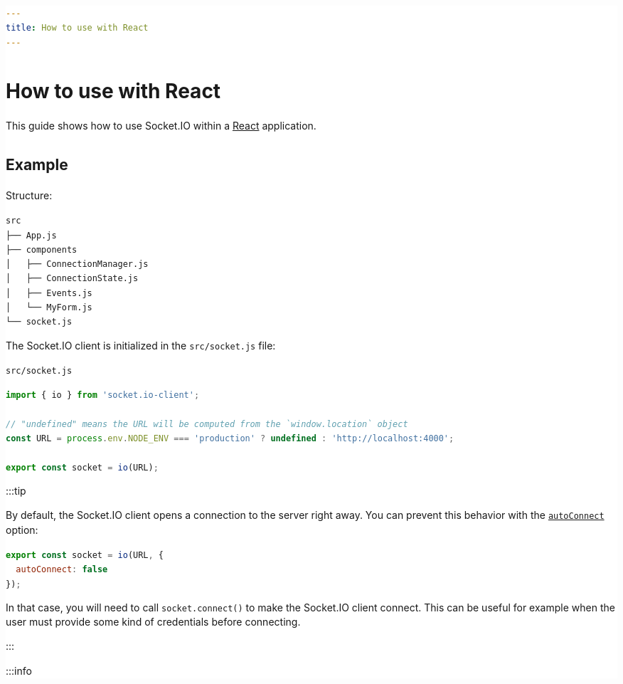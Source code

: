 ```yaml
---
title: How to use with React
---
```


# How to use with React

This guide shows how to use Socket.IO within a [React](https://react.dev) application.

## Example

Structure:

```
src
├── App.js
├── components
│   ├── ConnectionManager.js
│   ├── ConnectionState.js
│   ├── Events.js
│   └── MyForm.js
└── socket.js
```

The Socket.IO client is initialized in the `src/socket.js` file:

`src/socket.js`

```js
import { io } from 'socket.io-client';

// "undefined" means the URL will be computed from the `window.location` object
const URL = process.env.NODE_ENV === 'production' ? undefined : 'http://localhost:4000';

export const socket = io(URL);
```

:::tip

By default, the Socket.IO client opens a connection to the server right away. You can prevent this behavior with the [`autoConnect`](/docs/v4/client-options/#autoconnect) option:

```js
export const socket = io(URL, {
  autoConnect: false
});
```

In that case, you will need to call `socket.connect()` to make the Socket.IO client connect. This can be useful for example when the user must provide some kind of credentials before connecting.

:::

:::info
